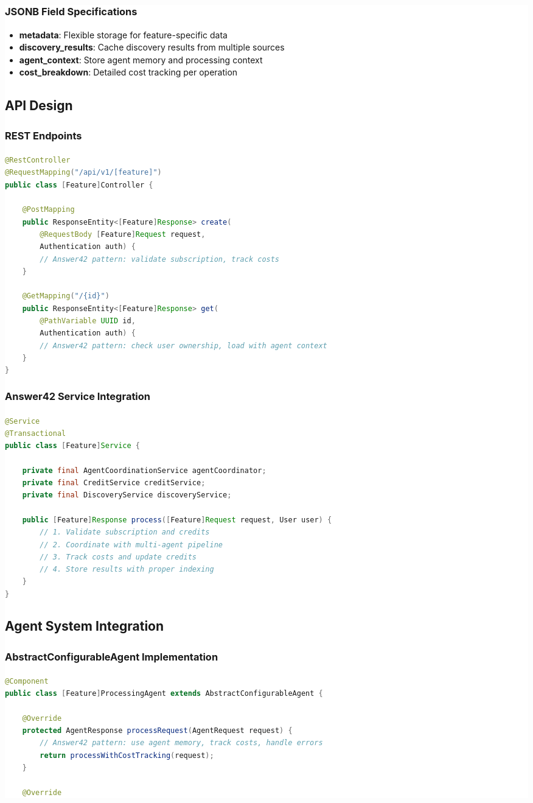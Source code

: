 ### JSONB Field Specifications
- **metadata**: Flexible storage for feature-specific data
- **discovery_results**: Cache discovery results from multiple sources  
- **agent_context**: Store agent memory and processing context
- **cost_breakdown**: Detailed cost tracking per operation

## API Design
### REST Endpoints
```java
@RestController
@RequestMapping("/api/v1/[feature]")
public class [Feature]Controller {
    
    @PostMapping
    public ResponseEntity<[Feature]Response> create(
        @RequestBody [Feature]Request request,
        Authentication auth) {
        // Answer42 pattern: validate subscription, track costs
    }
    
    @GetMapping("/{id}")
    public ResponseEntity<[Feature]Response> get(
        @PathVariable UUID id,
        Authentication auth) {
        // Answer42 pattern: check user ownership, load with agent context
    }
}
```

### Answer42 Service Integration
```java
@Service
@Transactional
public class [Feature]Service {
    
    private final AgentCoordinationService agentCoordinator;
    private final CreditService creditService;
    private final DiscoveryService discoveryService;
    
    public [Feature]Response process([Feature]Request request, User user) {
        // 1. Validate subscription and credits
        // 2. Coordinate with multi-agent pipeline
        // 3. Track costs and update credits
        // 4. Store results with proper indexing
    }
}
```

## Agent System Integration
### AbstractConfigurableAgent Implementation
```java
@Component
public class [Feature]ProcessingAgent extends AbstractConfigurableAgent {
    
    @Override
    protected AgentResponse processRequest(AgentRequest request) {
        // Answer42 pattern: use agent memory, track costs, handle errors
        return processWithCostTracking(request);
    }
    
    @Override
```